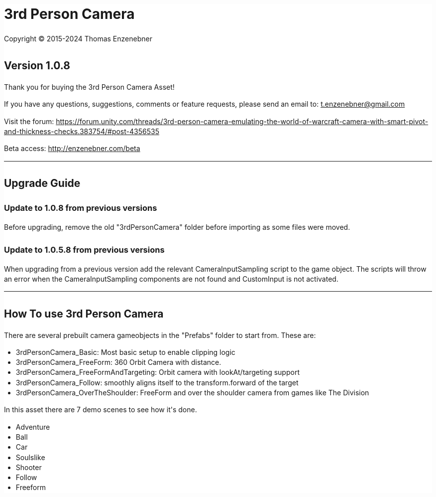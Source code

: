 # 3rd Person Camera
Copyright © 2015-2024 
Thomas Enzenebner

## Version 1.0.8

Thank you for buying the 3rd Person Camera Asset!

If you have any questions, suggestions, comments or feature requests, please send
an email to: t.enzenebner@gmail.com

Visit the forum: https://forum.unity.com/threads/3rd-person-camera-emulating-the-world-of-warcraft-camera-with-smart-pivot-and-thickness-checks.383754/#post-4356535

Beta access: http://enzenebner.com/beta

------------------------------

## Upgrade Guide
### Update to 1.0.8 from previous versions

Before upgrading, remove the old "3rdPersonCamera" folder before importing as some files were moved.


### Update to 1.0.5.8 from previous versions


When upgrading from a previous version add the relevant CameraInputSampling script to the game object. 
The scripts will throw an error when the CameraInputSampling components are not found and CustomInput is not activated.

------------------------------
## How To use 3rd Person Camera

There are several prebuilt camera gameobjects in the "Prefabs" folder to start from. These are:
- 3rdPersonCamera_Basic: Most basic setup to enable clipping logic
- 3rdPersonCamera_FreeForm: 360 Orbit Camera with distance.
- 3rdPersonCamera_FreeFormAndTargeting: Orbit camera with lookAt/targeting support
- 3rdPersonCamera_Follow: smoothly aligns itself to the transform.forward of the target
- 3rdPersonCamera_OverTheShoulder: FreeForm and over the shoulder camera from games like The Division

In this asset there are 7 demo scenes to see how it's done.
- Adventure
- Ball
- Car
- Soulslike
- Shooter
- Follow
- Freeform 
